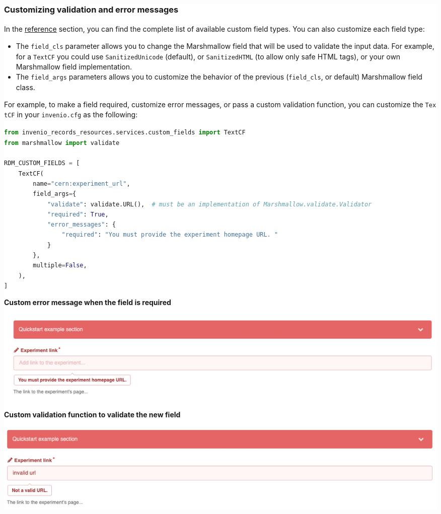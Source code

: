 ```python
```

### Customizing validation and error messages

In the [reference](#reference) section, you can find the complete list of available custom field types. You can also customize each field type:

- The `field_cls` parameter allows you to change the Marshmallow field that will be used to validate the input data. For example, for a `TextCF` you could use `SanitizedUnicode` (default), or `SanitizedHTML` (to allow only safe HTML tags), or your own Marshmallow field implementation.
- The `field_args` parameters allows you to customize the behavior of the previous (`field_cls`, or default) Marshmallow field class.

For example, to make a field required, customize error messages, or pass a custom validation function, you can customize the `TextCF` in your `invenio.cfg` as the following:

```python
from invenio_records_resources.services.custom_fields import TextCF
from marshmallow import validate

RDM_CUSTOM_FIELDS = [
    TextCF(
        name="cern:experiment_url",
        field_args={
            "validate": validate.URL(),  # must be an implementation of Marshmallow.validate.Validator
            "required": True,
            "error_messages": {
                "required": "You must provide the experiment homepage URL. "
            }
        },
        multiple=False,
    ),
]
```

**Custom error message when the field is required**

![Custom error message](../img/custom_required_error.png)

**Custom validation function to validate the new field**

![Custom validation function](../img/custom_validation_func.png)
